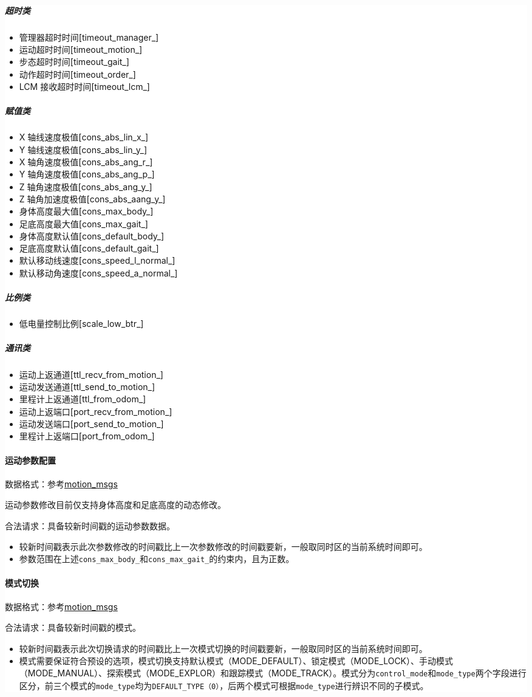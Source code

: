 ##### 超时类

- 管理器超时时间[timeout_manager_]
- 运动超时时间[timeout_motion_]
- 步态超时时间[timeout_gait_]
- 动作超时时间[timeout_order_]
- LCM 接收超时时间[timeout_lcm_]

##### 赋值类

- X 轴线速度极值[cons_abs_lin_x_]
- Y 轴线速度极值[cons_abs_lin_y_]
- X 轴角速度极值[cons_abs_ang_r_]
- Y 轴角速度极值[cons_abs_ang_p_]
- Z 轴角速度极值[cons_abs_ang_y_]
- Z 轴角加速度极值[cons_abs_aang_y_]
- 身体高度最大值[cons_max_body_]
- 足底高度最大值[cons_max_gait_]
- 身体高度默认值[cons_default_body_]
- 足底高度默认值[cons_default_gait_]
- 默认移动线速度[cons_speed_l_normal_]
- 默认移动角速度[cons_speed_a_normal_]

##### 比例类

- 低电量控制比例[scale_low_btr_]

##### 通讯类

- 运动上返通道[ttl_recv_from_motion_]
- 运动发送通道[ttl_send_to_motion_]
- 里程计上返通道[ttl_from_odom_]
- 运动上返端口[port_recv_from_motion_]
- 运动发送端口[port_send_to_motion_]
- 里程计上返端口[port_from_odom_]

#### **运动参数配置**

数据格式：参考[motion_msgs](../cyberdog_interfaces/motion_msgs/README.md)

运动参数修改目前仅支持身体高度和足底高度的动态修改。

合法请求：具备较新时间戳的运动参数数据。

- 较新时间戳表示此次参数修改的时间戳比上一次参数修改的时间戳要新，一般取同时区的当前系统时间即可。
- 参数范围在上述`cons_max_body_`和`cons_max_gait_`的约束内，且为正数。

#### **模式切换**

数据格式：参考[motion_msgs](../cyberdog_interfaces/motion_msgs/README.md)

合法请求：具备较新时间戳的模式。

- 较新时间戳表示此次切换请求的时间戳比上一次模式切换的时间戳要新，一般取同时区的当前系统时间即可。
- 模式需要保证符合预设的选项，模式切换支持默认模式（MODE_DEFAULT）、锁定模式（MODE_LOCK）、手动模式（MODE_MANUAL）、探索模式（MODE_EXPLOR）和跟踪模式（MODE_TRACK）。模式分为`control_mode`和`mode_type`两个字段进行区分，前三个模式的`mode_type`均为`DEFAULT_TYPE（0）`，后两个模式可根据`mode_type`进行辨识不同的子模式。
